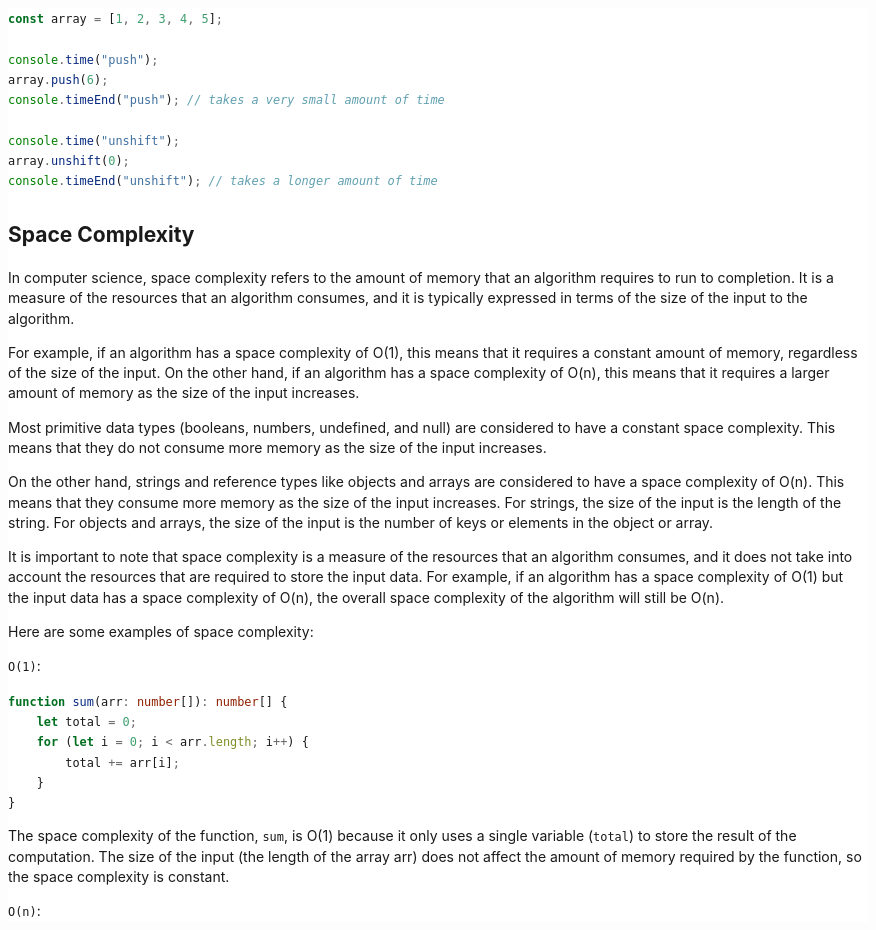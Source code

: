 ```ts
const array = [1, 2, 3, 4, 5];

console.time("push");
array.push(6);
console.timeEnd("push"); // takes a very small amount of time

console.time("unshift");
array.unshift(0);
console.timeEnd("unshift"); // takes a longer amount of time
```

<a name="space-complexity"></a>
## Space Complexity

In computer science, space complexity refers to the amount of memory that an algorithm requires to run to completion. It is a measure of the resources that an algorithm consumes, and it is typically expressed in terms of the size of the input to the algorithm.

For example, if an algorithm has a space complexity of O(1), this means that it requires a constant amount of memory, regardless of the size of the input. On the other hand, if an algorithm has a space complexity of O(n), this means that it requires a larger amount of memory as the size of the input increases.

Most primitive data types (booleans, numbers, undefined, and null) are considered to have a constant space complexity. This means that they do not consume more memory as the size of the input increases.

On the other hand, strings and reference types like objects and arrays are considered to have a space complexity of O(n). This means that they consume more memory as the size of the input increases. For strings, the size of the input is the length of the string. For objects and arrays, the size of the input is the number of keys or elements in the object or array.

It is important to note that space complexity is a measure of the resources that an algorithm consumes, and it does not take into account the resources that are required to store the input data. For example, if an algorithm has a space complexity of O(1) but the input data has a space complexity of O(n), the overall space complexity of the algorithm will still be O(n).

Here are some examples of space complexity:

`O(1)`:

```ts
function sum(arr: number[]): number[] {
    let total = 0;
    for (let i = 0; i < arr.length; i++) {
        total += arr[i];
    }
}
```

The space complexity of the function, `sum`, is O(1) because it only uses a single variable (`total`) to store the result of the computation. The size of the input (the length of the array arr) does not affect the amount of memory required by the function, so the space complexity is constant.

`O(n)`:
